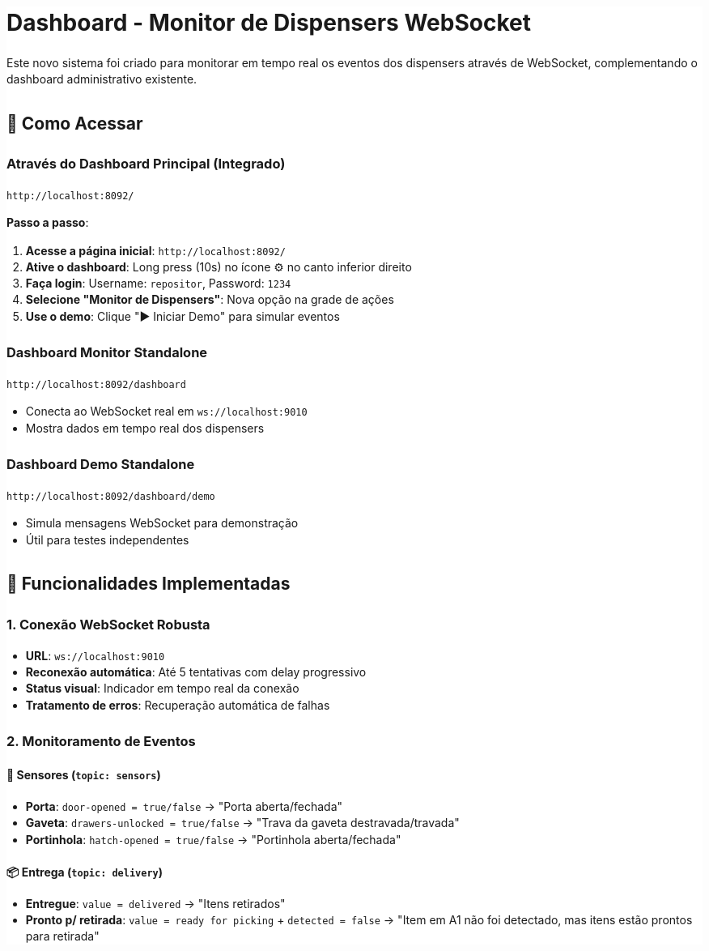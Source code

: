 # Dashboard - Monitor de Dispensers WebSocket

Este novo sistema foi criado para monitorar em tempo real os eventos dos dispensers através de WebSocket, complementando o dashboard administrativo existente.

## 🚀 Como Acessar

### Através do Dashboard Principal (Integrado)
```
http://localhost:8092/
```

**Passo a passo**:
1. **Acesse a página inicial**: `http://localhost:8092/`
2. **Ative o dashboard**: Long press (10s) no ícone ⚙️ no canto inferior direito
3. **Faça login**: Username: `repositor`, Password: `1234` 
4. **Selecione "Monitor de Dispensers"**: Nova opção na grade de ações
5. **Use o demo**: Clique "▶️ Iniciar Demo" para simular eventos

### Dashboard Monitor Standalone
```
http://localhost:8092/dashboard
```
- Conecta ao WebSocket real em `ws://localhost:9010`
- Mostra dados em tempo real dos dispensers  

### Dashboard Demo Standalone
```
http://localhost:8092/dashboard/demo
```
- Simula mensagens WebSocket para demonstração
- Útil para testes independentes

## 🎯 Funcionalidades Implementadas

### 1. Conexão WebSocket Robusta
- **URL**: `ws://localhost:9010`
- **Reconexão automática**: Até 5 tentativas com delay progressivo
- **Status visual**: Indicador em tempo real da conexão
- **Tratamento de erros**: Recuperação automática de falhas

### 2. Monitoramento de Eventos

#### 📡 Sensores (`topic: sensors`)
- **Porta**: `door-opened = true/false` → "Porta aberta/fechada"  
- **Gaveta**: `drawers-unlocked = true/false` → "Trava da gaveta destravada/travada"
- **Portinhola**: `hatch-opened = true/false` → "Portinhola aberta/fechada"

#### 📦 Entrega (`topic: delivery`)
- **Entregue**: `value = delivered` → "Itens retirados"
- **Pronto p/ retirada**: `value = ready for picking` + `detected = false` → "Item em A1 não foi detectado, mas itens estão prontos para retirada"
